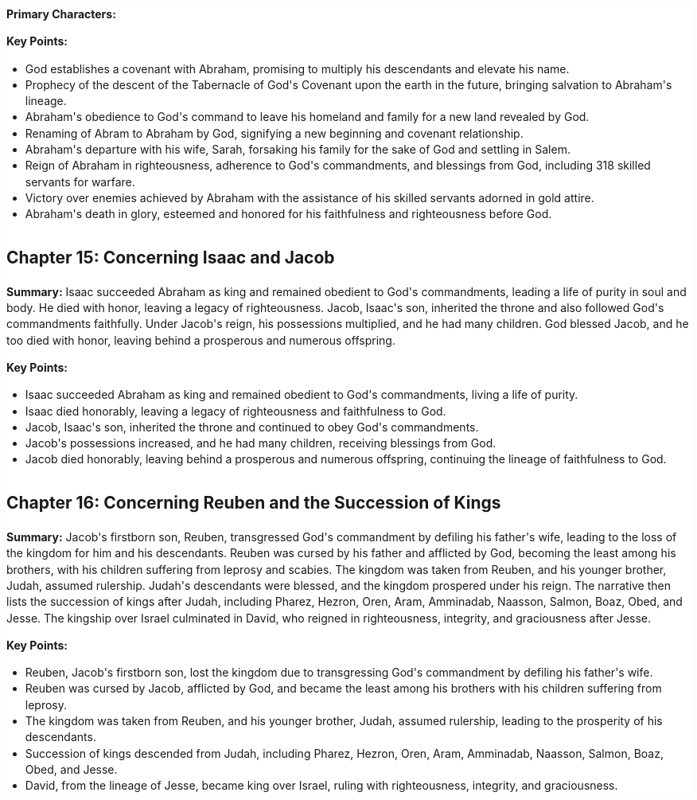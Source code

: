 **Primary Characters:** 

**Key Points:**
- God establishes a covenant with Abraham, promising to multiply his descendants and elevate his name.
- Prophecy of the descent of the Tabernacle of God's Covenant upon the earth in the future, bringing salvation to Abraham's lineage.
- Abraham's obedience to God's command to leave his homeland and family for a new land revealed by God.
- Renaming of Abram to Abraham by God, signifying a new beginning and covenant relationship.
- Abraham's departure with his wife, Sarah, forsaking his family for the sake of God and settling in Salem.
- Reign of Abraham in righteousness, adherence to God's commandments, and blessings from God, including 318 skilled servants for warfare.
- Victory over enemies achieved by Abraham with the assistance of his skilled servants adorned in gold attire.
- Abraham's death in glory, esteemed and honored for his faithfulness and righteousness before God.



## Chapter 15: Concerning Isaac and Jacob ##

**Summary:**
Isaac succeeded Abraham as king and remained obedient to God's commandments, leading a life of purity in soul and body. He died with honor, leaving a legacy of righteousness. Jacob, Isaac's son, inherited the throne and also followed God's commandments faithfully. Under Jacob's reign, his possessions multiplied, and he had many children. God blessed Jacob, and he too died with honor, leaving behind a prosperous and numerous offspring.

**Key Points:**
- Isaac succeeded Abraham as king and remained obedient to God's commandments, living a life of purity.
- Isaac died honorably, leaving a legacy of righteousness and faithfulness to God.
- Jacob, Isaac's son, inherited the throne and continued to obey God's commandments.
- Jacob's possessions increased, and he had many children, receiving blessings from God.
- Jacob died honorably, leaving behind a prosperous and numerous offspring, continuing the lineage of faithfulness to God.



## Chapter 16: Concerning Reuben and the Succession of Kings ##

**Summary:**
Jacob's firstborn son, Reuben, transgressed God's commandment by defiling his father's wife, leading to the loss of the kingdom for him and his descendants. Reuben was cursed by his father and afflicted by God, becoming the least among his brothers, with his children suffering from leprosy and scabies. The kingdom was taken from Reuben, and his younger brother, Judah, assumed rulership. Judah's descendants were blessed, and the kingdom prospered under his reign. The narrative then lists the succession of kings after Judah, including Pharez, Hezron, Oren, Aram, Amminadab, Naasson, Salmon, Boaz, Obed, and Jesse. The kingship over Israel culminated in David, who reigned in righteousness, integrity, and graciousness after Jesse.

**Key Points:**
- Reuben, Jacob's firstborn son, lost the kingdom due to transgressing God's commandment by defiling his father's wife.
- Reuben was cursed by Jacob, afflicted by God, and became the least among his brothers with his children suffering from leprosy.
- The kingdom was taken from Reuben, and his younger brother, Judah, assumed rulership, leading to the prosperity of his descendants.
- Succession of kings descended from Judah, including Pharez, Hezron, Oren, Aram, Amminadab, Naasson, Salmon, Boaz, Obed, and Jesse.
- David, from the lineage of Jesse, became king over Israel, ruling with righteousness, integrity, and graciousness.
